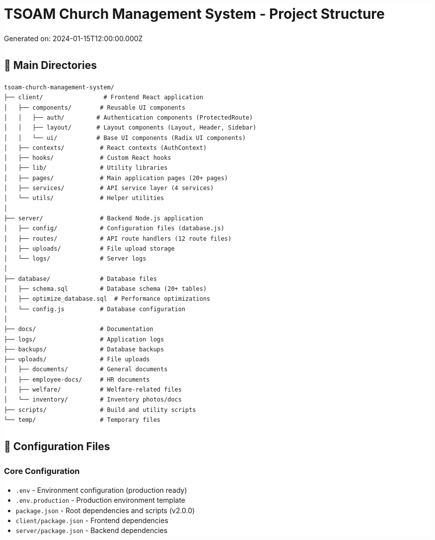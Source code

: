 # TSOAM Church Management System - Project Structure

Generated on: 2024-01-15T12:00:00.000Z

## 📁 Main Directories

```
tsoam-church-management-system/
├── client/                 # Frontend React application
│   ├── components/        # Reusable UI components
│   │   ├── auth/         # Authentication components (ProtectedRoute)
│   │   ├── layout/       # Layout components (Layout, Header, Sidebar)
│   │   └── ui/           # Base UI components (Radix UI components)
│   ├── contexts/          # React contexts (AuthContext)
│   ├── hooks/             # Custom React hooks
│   ├── lib/               # Utility libraries
│   ├── pages/             # Main application pages (20+ pages)
│   ├── services/          # API service layer (4 services)
│   └── utils/             # Helper utilities
│
├── server/                # Backend Node.js application
│   ├── config/            # Configuration files (database.js)
│   ├── routes/            # API route handlers (12 route files)
│   ├── uploads/           # File upload storage
│   └── logs/              # Server logs
│
├── database/              # Database files
│   ├── schema.sql         # Database schema (20+ tables)
│   ├── optimize_database.sql  # Performance optimizations
│   └── config.js          # Database configuration
│
├── docs/                  # Documentation
├── logs/                  # Application logs
├── backups/               # Database backups
├── uploads/               # File uploads
│   ├── documents/         # General documents
│   ├── employee-docs/     # HR documents
│   ├── welfare/           # Welfare-related files
│   └── inventory/         # Inventory photos/docs
├── scripts/               # Build and utility scripts
└── temp/                  # Temporary files
```

## 🔧 Configuration Files

### Core Configuration

- `.env` - Environment configuration (production ready)
- `.env.production` - Production environment template
- `package.json` - Root dependencies and scripts (v2.0.0)
- `client/package.json` - Frontend dependencies
- `server/package.json` - Backend dependencies

